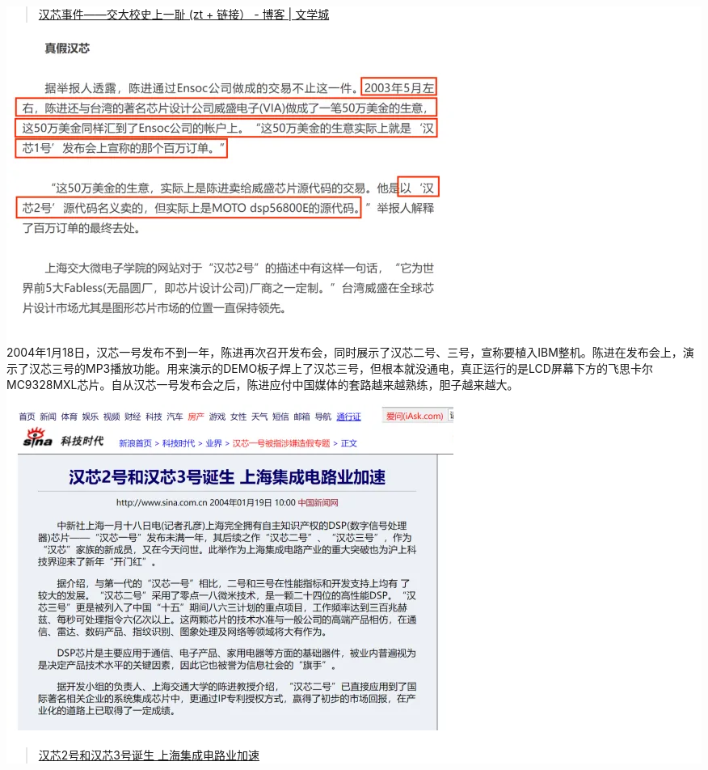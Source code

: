 > [汉芯事件——交大校史上一耻 (zt + 链接） - 博客 | 文学城](https://blog.wenxuecity.com/myblog/70681/201603/706374.html)

![](/images/btnews/btnews/0601_0700/0656/79f4bb19-12c7-43e9-8882-6969a09facb7.webp)

2004年1月18日，汉芯一号发布不到一年，陈进再次召开发布会，同时展示了汉芯二号、三号，宣称要植入IBM整机。陈进在发布会上，演示了汉芯三号的MP3播放功能。用来演示的DEMO板子焊上了汉芯三号，但根本就没通电，真正运行的是LCD屏幕下方的飞思卡尔MC9328MXL芯片。自从汉芯一号发布会之后，陈进应付中国媒体的套路越来越熟练，胆子越来越大。

![](/images/btnews/btnews/0601_0700/0656/3e760db4-f092-404a-a3a7-8f067f80cdfb.webp)

> [汉芯2号和汉芯3号诞生 上海集成电路业加速](http://tech.sina.com.cn/it/2004-01-19/1000284381.shtml)
